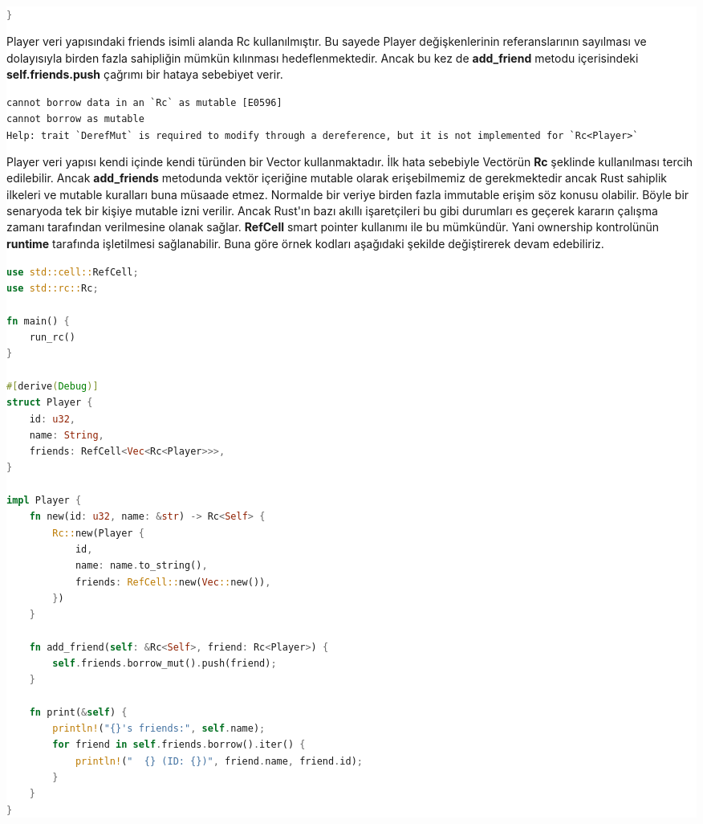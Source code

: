 ```rust
}
```

Player veri yapısındaki friends isimli alanda Rc kullanılmıştır. Bu sayede Player değişkenlerinin referanslarının
sayılması ve dolayısıyla birden fazla sahipliğin mümkün kılınması hedeflenmektedir. Ancak bu kez de **add_friend**
metodu içerisindeki **self.friends.push** çağrımı bir hataya sebebiyet verir.

```text
cannot borrow data in an `Rc` as mutable [E0596]
cannot borrow as mutable
Help: trait `DerefMut` is required to modify through a dereference, but it is not implemented for `Rc<Player>`
```

Player veri yapısı kendi içinde kendi türünden bir Vector kullanmaktadır. İlk hata sebebiyle Vectörün **Rc<Player>**
şeklinde kullanılması tercih edilebilir. Ancak **add_friends** metodunda vektör içeriğine mutable olarak erişebilmemiz
de gerekmektedir ancak Rust sahiplik ilkeleri ve mutable kuralları buna müsaade etmez. Normalde bir veriye
birden fazla immutable erişim söz konusu olabilir. Böyle bir senaryoda tek bir kişiye mutable izni verilir. Ancak
Rust'ın bazı akıllı işaretçileri bu gibi durumları es geçerek kararın çalışma zamanı tarafından verilmesine olanak
sağlar. **RefCell** smart pointer kullanımı ile bu mümkündür. Yani ownership kontrolünün **runtime** tarafında
işletilmesi sağlanabilir. Buna göre örnek kodları aşağıdaki şekilde değiştirerek devam edebiliriz.

```rust
use std::cell::RefCell;
use std::rc::Rc;

fn main() {
    run_rc()
}

#[derive(Debug)]
struct Player {
    id: u32,
    name: String,
    friends: RefCell<Vec<Rc<Player>>>,
}

impl Player {
    fn new(id: u32, name: &str) -> Rc<Self> {
        Rc::new(Player {
            id,
            name: name.to_string(),
            friends: RefCell::new(Vec::new()),
        })
    }

    fn add_friend(self: &Rc<Self>, friend: Rc<Player>) {
        self.friends.borrow_mut().push(friend);
    }

    fn print(&self) {
        println!("{}'s friends:", self.name);
        for friend in self.friends.borrow().iter() {
            println!("  {} (ID: {})", friend.name, friend.id);
        }
    }
}
```
